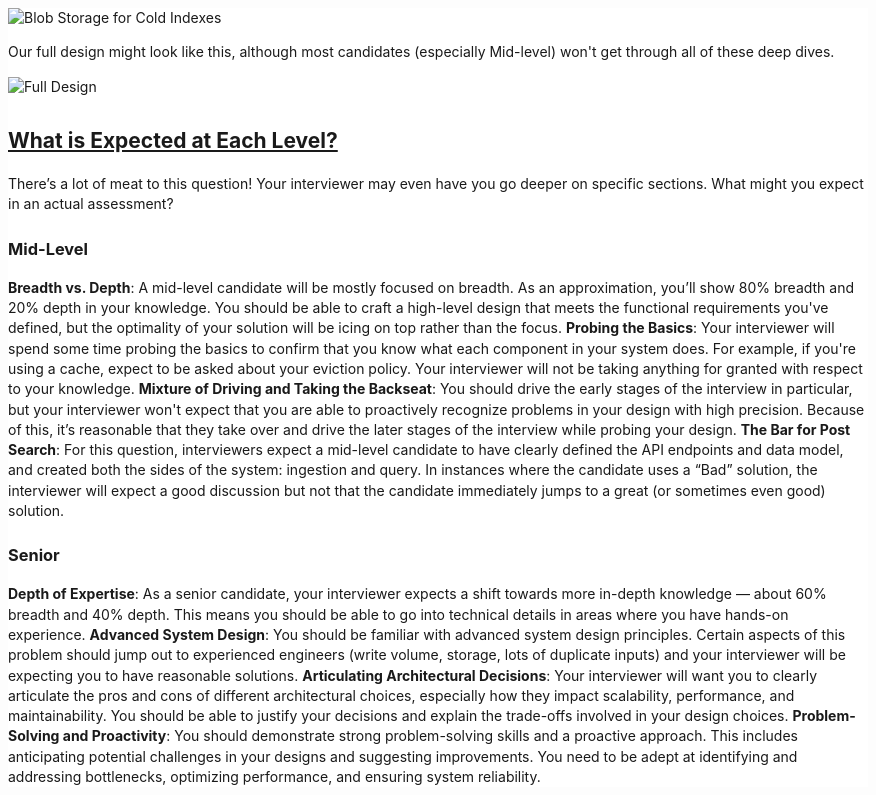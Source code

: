 

![Blob Storage for Cold Indexes](https://d248djf5mc6iku.cloudfront.net/excalidraw/1df40d0cb956c412f7cab1120255b7da)



Our full design might look like this, although most candidates (especially Mid-level) won't get through all of these deep dives.



![Full Design](https://d248djf5mc6iku.cloudfront.net/excalidraw/600e8a582841a73e638d88821fc6087c)



[What is Expected at Each Level?](https://www.hellointerview.com/blog/the-system-design-interview-what-is-expected-at-each-level)
---------------------------------------------------------------------------------------------------------------------------------





There’s a lot of meat to this question! Your interviewer may even have you go deeper on specific sections. What might you expect in an actual assessment?




### Mid-Level





**Breadth vs. Depth**: A mid-level candidate will be mostly focused on breadth. As an approximation, you’ll show 80% breadth and 20% depth in your knowledge. You should be able to craft a high-level design that meets the functional requirements you've defined, but the optimality of your solution will be icing on top rather than the focus.
**Probing the Basics**: Your interviewer will spend some time probing the basics to confirm that you know what each component in your system does. For example, if you're using a cache, expect to be asked about your eviction policy. Your interviewer will not be taking anything for granted with respect to your knowledge.
**Mixture of Driving and Taking the Backseat**: You should drive the early stages of the interview in particular, but your interviewer won't expect that you are able to proactively recognize problems in your design with high precision. Because of this, it’s reasonable that they take over and drive the later stages of the interview while probing your design.
**The Bar for Post Search**: For this question, interviewers expect a mid-level candidate to have clearly defined the API endpoints and data model, and created both the sides of the system: ingestion and query. In instances where the candidate uses a “Bad” solution, the interviewer will expect a good discussion but not that the candidate immediately jumps to a great (or sometimes even good) solution.




### Senior





**Depth of Expertise**: As a senior candidate, your interviewer expects a shift towards more in-depth knowledge — about 60% breadth and 40% depth. This means you should be able to go into technical details in areas where you have hands-on experience.
**Advanced System Design**: You should be familiar with advanced system design principles. Certain aspects of this problem should jump out to experienced engineers (write volume, storage, lots of duplicate inputs) and your interviewer will be expecting you to have reasonable solutions.
**Articulating Architectural Decisions**: Your interviewer will want you to clearly articulate the pros and cons of different architectural choices, especially how they impact scalability, performance, and maintainability. You should be able to justify your decisions and explain the trade-offs involved in your design choices.
**Problem-Solving and Proactivity**: You should demonstrate strong problem-solving skills and a proactive approach. This includes anticipating potential challenges in your designs and suggesting improvements. You need to be adept at identifying and addressing bottlenecks, optimizing performance, and ensuring system reliability.